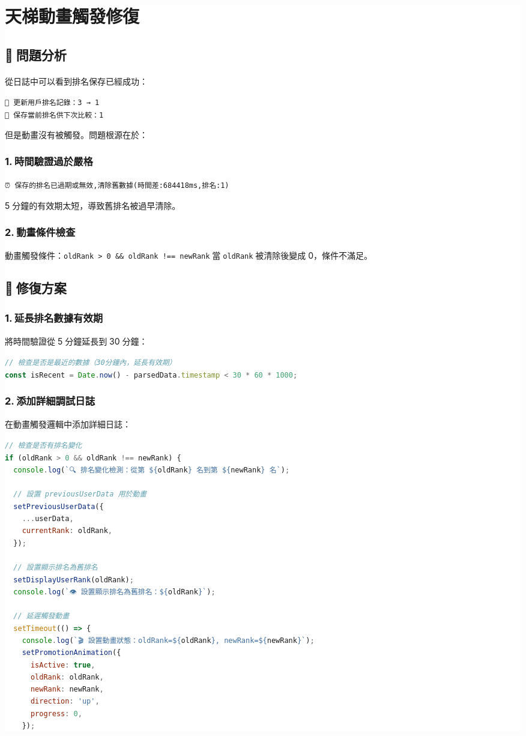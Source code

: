 # 天梯動畫觸發修復

## 🚨 問題分析

從日誌中可以看到排名保存已經成功：

```
💾 更新用戶排名記錄：3 → 1
💾 保存當前排名供下次比較：1
```

但是動畫沒有被觸發。問題根源在於：

### 1. **時間驗證過於嚴格**

```
⏰ 保存的排名已過期或無效,清除舊數據(時間差:684418ms,排名:1)
```

5 分鐘的有效期太短，導致舊排名被過早清除。

### 2. **動畫條件檢查**

動畫觸發條件：`oldRank > 0 && oldRank !== newRank`
當 `oldRank` 被清除後變成 0，條件不滿足。

## 🔧 修復方案

### 1. **延長排名數據有效期**

將時間驗證從 5 分鐘延長到 30 分鐘：

```javascript
// 檢查是否是最近的數據（30分鐘內，延長有效期）
const isRecent = Date.now() - parsedData.timestamp < 30 * 60 * 1000;
```

### 2. **添加詳細調試日誌**

在動畫觸發邏輯中添加詳細日誌：

```javascript
// 檢查是否有排名變化
if (oldRank > 0 && oldRank !== newRank) {
  console.log(`🔍 排名變化檢測：從第 ${oldRank} 名到第 ${newRank} 名`);

  // 設置 previousUserData 用於動畫
  setPreviousUserData({
    ...userData,
    currentRank: oldRank,
  });

  // 設置顯示排名為舊排名
  setDisplayUserRank(oldRank);
  console.log(`👁️ 設置顯示排名為舊排名：${oldRank}`);

  // 延遲觸發動畫
  setTimeout(() => {
    console.log(`🎬 設置動畫狀態：oldRank=${oldRank}, newRank=${newRank}`);
    setPromotionAnimation({
      isActive: true,
      oldRank: oldRank,
      newRank: newRank,
      direction: 'up',
      progress: 0,
    });
```